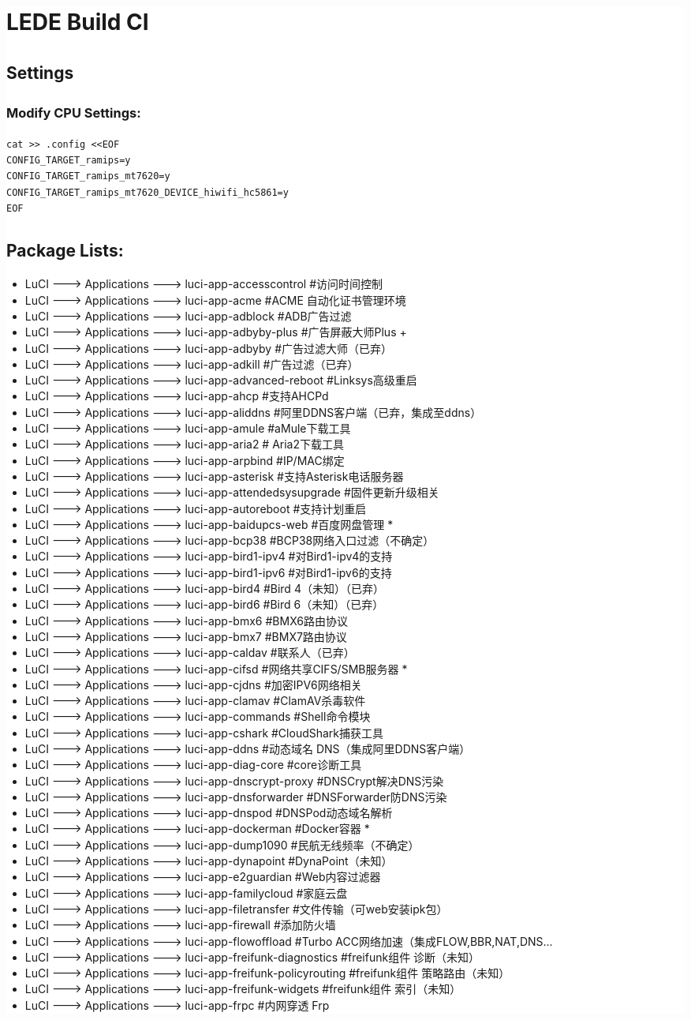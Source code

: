 # LEDE Build CI

## Settings
### Modify CPU Settings:
```
cat >> .config <<EOF
CONFIG_TARGET_ramips=y
CONFIG_TARGET_ramips_mt7620=y
CONFIG_TARGET_ramips_mt7620_DEVICE_hiwifi_hc5861=y
EOF
```

## Package Lists:


- LuCI ---> Applications ---> luci-app-accesscontrol  #访问时间控制
- LuCI ---> Applications ---> luci-app-acme  #ACME 自动化证书管理环境
- LuCI ---> Applications ---> luci-app-adblock   #ADB广告过滤
- LuCI ---> Applications ---> luci-app-adbyby-plus  #广告屏蔽大师Plus +
- LuCI ---> Applications ---> luci-app-adbyby   #广告过滤大师（已弃）
- LuCI ---> Applications ---> luci-app-adkill   #广告过滤（已弃）
- LuCI ---> Applications ---> luci-app-advanced-reboot  #Linksys高级重启
- LuCI ---> Applications ---> luci-app-ahcp  #支持AHCPd
- LuCI ---> Applications ---> luci-app-aliddns   #阿里DDNS客户端（已弃，集成至ddns）
- LuCI ---> Applications ---> luci-app-amule  #aMule下载工具
- LuCI ---> Applications ---> luci-app-aria2 # Aria2下载工具
- LuCI ---> Applications ---> luci-app-arpbind  #IP/MAC绑定
- LuCI ---> Applications ---> luci-app-asterisk  #支持Asterisk电话服务器
- LuCI ---> Applications ---> luci-app-attendedsysupgrade  #固件更新升级相关
- LuCI ---> Applications ---> luci-app-autoreboot  #支持计划重启
- LuCI ---> Applications ---> luci-app-baidupcs-web  #百度网盘管理   *
- LuCI ---> Applications ---> luci-app-bcp38  #BCP38网络入口过滤（不确定）
- LuCI ---> Applications ---> luci-app-bird1-ipv4  #对Bird1-ipv4的支持
- LuCI ---> Applications ---> luci-app-bird1-ipv6  #对Bird1-ipv6的支持
- LuCI ---> Applications ---> luci-app-bird4   #Bird 4（未知）（已弃）
- LuCI ---> Applications ---> luci-app-bird6   #Bird 6（未知）（已弃）
- LuCI ---> Applications ---> luci-app-bmx6  #BMX6路由协议
- LuCI ---> Applications ---> luci-app-bmx7  #BMX7路由协议
- LuCI ---> Applications ---> luci-app-caldav  #联系人（已弃）
- LuCI ---> Applications ---> luci-app-cifsd  #网络共享CIFS/SMB服务器   *
- LuCI ---> Applications ---> luci-app-cjdns  #加密IPV6网络相关
- LuCI ---> Applications ---> luci-app-clamav  #ClamAV杀毒软件
- LuCI ---> Applications ---> luci-app-commands   #Shell命令模块
- LuCI ---> Applications ---> luci-app-cshark   #CloudShark捕获工具
- LuCI ---> Applications ---> luci-app-ddns   #动态域名 DNS（集成阿里DDNS客户端）
- LuCI ---> Applications ---> luci-app-diag-core   #core诊断工具
- LuCI ---> Applications ---> luci-app-dnscrypt-proxy  #DNSCrypt解决DNS污染
- LuCI ---> Applications ---> luci-app-dnsforwarder  #DNSForwarder防DNS污染
- LuCI ---> Applications ---> luci-app-dnspod  #DNSPod动态域名解析
- LuCI ---> Applications ---> luci-app-dockerman  #Docker容器   *
- LuCI ---> Applications ---> luci-app-dump1090  #民航无线频率（不确定）
- LuCI ---> Applications ---> luci-app-dynapoint  #DynaPoint（未知）
- LuCI ---> Applications ---> luci-app-e2guardian   #Web内容过滤器
- LuCI ---> Applications ---> luci-app-familycloud   #家庭云盘
- LuCI ---> Applications ---> luci-app-filetransfer  #文件传输（可web安装ipk包）
- LuCI ---> Applications ---> luci-app-firewall   #添加防火墙
- LuCI ---> Applications ---> luci-app-flowoffload  #Turbo ACC网络加速（集成FLOW,BBR,NAT,DNS...
- LuCI ---> Applications ---> luci-app-freifunk-diagnostics   #freifunk组件 诊断（未知）
- LuCI ---> Applications ---> luci-app-freifunk-policyrouting  #freifunk组件 策略路由（未知）
- LuCI ---> Applications ---> luci-app-freifunk-widgets  #freifunk组件 索引（未知）
- LuCI ---> Applications ---> luci-app-frpc   #内网穿透 Frp
